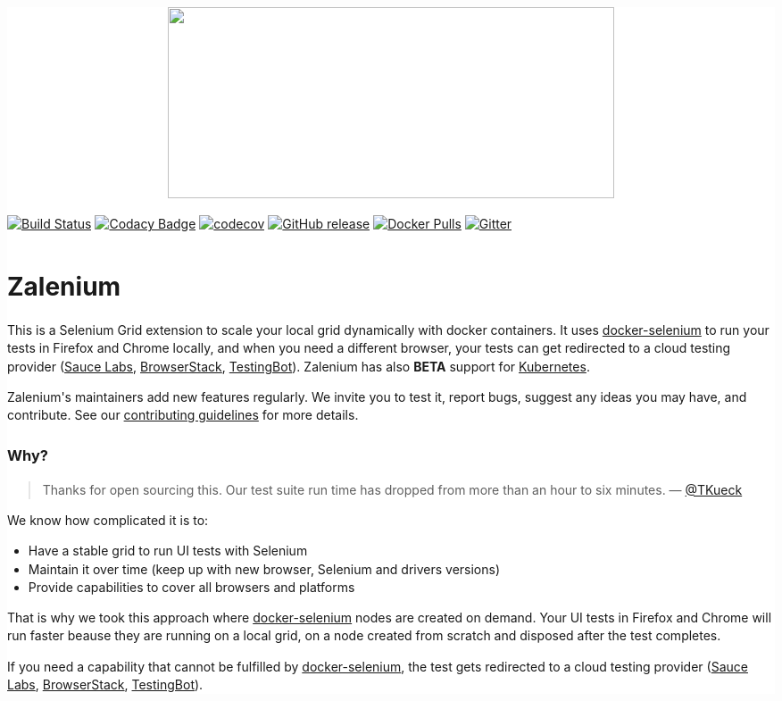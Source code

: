 <p align="center">
  <img id="header" height="214" width="500" src="./images/logo_zalenium_wide.png" />
</p>

[![Build Status](https://travis-ci.org/zalando/zalenium.svg?branch=master)](https://travis-ci.org/zalando/zalenium)
[![Codacy Badge](https://api.codacy.com/project/badge/Grade/c719a14f5537488b8fb95d70e27acd5f)](https://www.codacy.com/app/diemol_zalenium/zalenium?utm_source=github.com&amp;utm_medium=referral&amp;utm_content=zalando/zalenium&amp;utm_campaign=Badge_Grade)
[![codecov](https://codecov.io/gh/zalando/zalenium/branch/master/graph/badge.svg)](https://codecov.io/gh/zalando/zalenium)
[![GitHub release](https://img.shields.io/github/release/zalando/zalenium.svg)]()
[![Docker Pulls](https://img.shields.io/docker/pulls/dosel/zalenium.svg)](https://hub.docker.com/r/dosel/zalenium/tags/)
[![Gitter](https://badges.gitter.im/zalando/zalenium.svg)](https://gitter.im/zalando/zalenium?utm_source=badge&utm_medium=badge&utm_campaign=pr-badge)


# Zalenium
This is a Selenium Grid extension to scale your local grid dynamically with docker containers. It uses
[docker-selenium](https://github.com/elgalu/docker-selenium) to run your tests in Firefox and Chrome locally, and when
you need a different browser, your tests can get redirected to a cloud testing provider ([Sauce Labs](https://saucelabs.com/), 
[BrowserStack](https://www.browserstack.com/), [TestingBot](https://testingbot.com/)). Zalenium has also **BETA** support for
[Kubernetes](./docs/k8s/kubernetes.md).

Zalenium's maintainers add new features regularly. We invite you to test it, report bugs, suggest any ideas you may
have, and contribute. See our [contributing guidelines](CONTRIBUTING.md) for more details.

### Why?

> Thanks for open sourcing this. Our test suite run time has dropped from more than an hour to six minutes. — [@TKueck](https://twitter.com/Tkueck/status/887425829273088000)

We know how complicated it is to:
* Have a stable grid to run UI tests with Selenium
* Maintain it over time (keep up with new browser, Selenium and drivers versions)
* Provide capabilities to cover all browsers and platforms

That is why we took this approach where [docker-selenium](https://github.com/elgalu/docker-selenium) nodes are
created on demand. Your UI tests in Firefox and Chrome will run faster beause they are running on a local grid,
on a node created from scratch and disposed after the test completes.

If you need a capability that cannot be fulfilled by [docker-selenium](https://github.com/elgalu/docker-selenium),
the test gets redirected to a cloud testing provider ([Sauce Labs](https://saucelabs.com/),
[BrowserStack](https://www.browserstack.com/), [TestingBot](https://testingbot.com/)).
